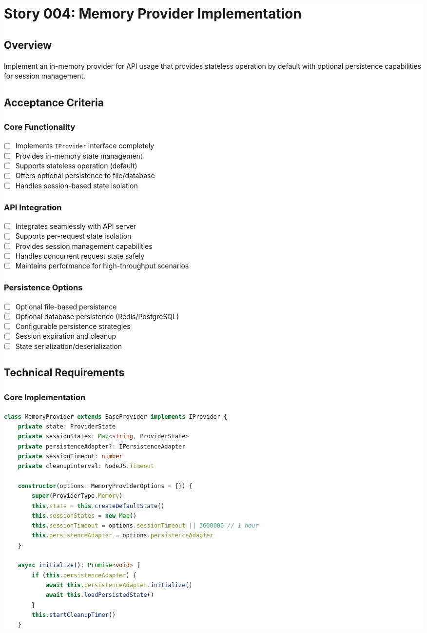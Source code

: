 # Story 004: Memory Provider Implementation

## Overview

Implement an in-memory provider for API usage that provides stateless operation by default with optional persistence capabilities for session management.

## Acceptance Criteria

### Core Functionality

- [ ] Implements `IProvider` interface completely
- [ ] Provides in-memory state management
- [ ] Supports stateless operation (default)
- [ ] Offers optional persistence to file/database
- [ ] Handles session-based state isolation

### API Integration

- [ ] Integrates seamlessly with API server
- [ ] Supports per-request state isolation
- [ ] Provides session management capabilities
- [ ] Handles concurrent request state safely
- [ ] Maintains performance for high-throughput scenarios

### Persistence Options

- [ ] Optional file-based persistence
- [ ] Optional database persistence (Redis/PostgreSQL)
- [ ] Configurable persistence strategies
- [ ] Session expiration and cleanup
- [ ] State serialization/deserialization

## Technical Requirements

### Core Implementation

```typescript
class MemoryProvider extends BaseProvider implements IProvider {
	private state: ProviderState
	private sessionStates: Map<string, ProviderState>
	private persistenceAdapter?: IPersistenceAdapter
	private sessionTimeout: number
	private cleanupInterval: NodeJS.Timeout

	constructor(options: MemoryProviderOptions = {}) {
		super(ProviderType.Memory)
		this.state = this.createDefaultState()
		this.sessionStates = new Map()
		this.sessionTimeout = options.sessionTimeout || 3600000 // 1 hour
		this.persistenceAdapter = options.persistenceAdapter
	}

	async initialize(): Promise<void> {
		if (this.persistenceAdapter) {
			await this.persistenceAdapter.initialize()
			await this.loadPersistedState()
		}
		this.startCleanupTimer()
	}

```